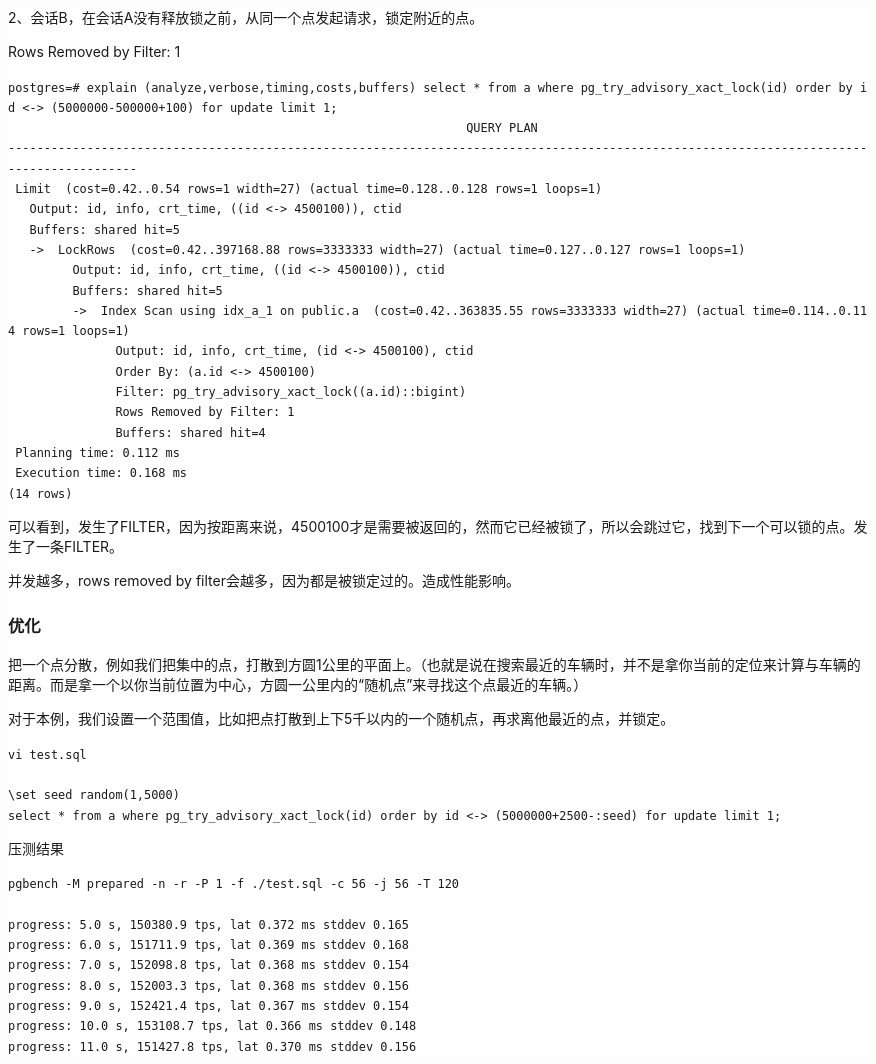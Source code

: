 2、会话B，在会话A没有释放锁之前，从同一个点发起请求，锁定附近的点。    
    
    
Rows Removed by Filter: 1    
    
```    
postgres=# explain (analyze,verbose,timing,costs,buffers) select * from a where pg_try_advisory_xact_lock(id) order by id <-> (5000000-500000+100) for update limit 1;    
                                                                QUERY PLAN                                                                    
------------------------------------------------------------------------------------------------------------------------------------------    
 Limit  (cost=0.42..0.54 rows=1 width=27) (actual time=0.128..0.128 rows=1 loops=1)    
   Output: id, info, crt_time, ((id <-> 4500100)), ctid    
   Buffers: shared hit=5    
   ->  LockRows  (cost=0.42..397168.88 rows=3333333 width=27) (actual time=0.127..0.127 rows=1 loops=1)    
         Output: id, info, crt_time, ((id <-> 4500100)), ctid    
         Buffers: shared hit=5    
         ->  Index Scan using idx_a_1 on public.a  (cost=0.42..363835.55 rows=3333333 width=27) (actual time=0.114..0.114 rows=1 loops=1)    
               Output: id, info, crt_time, (id <-> 4500100), ctid    
               Order By: (a.id <-> 4500100)    
               Filter: pg_try_advisory_xact_lock((a.id)::bigint)    
               Rows Removed by Filter: 1    
               Buffers: shared hit=4    
 Planning time: 0.112 ms    
 Execution time: 0.168 ms    
(14 rows)    
```    
    
可以看到，发生了FILTER，因为按距离来说，4500100才是需要被返回的，然而它已经被锁了，所以会跳过它，找到下一个可以锁的点。发生了一条FILTER。    
    
并发越多，rows removed by filter会越多，因为都是被锁定过的。造成性能影响。    
    
### 优化    
把一个点分散，例如我们把集中的点，打散到方圆1公里的平面上。（也就是说在搜索最近的车辆时，并不是拿你当前的定位来计算与车辆的距离。而是拿一个以你当前位置为中心，方圆一公里内的“随机点”来寻找这个点最近的车辆。）    
    
对于本例，我们设置一个范围值，比如把点打散到上下5千以内的一个随机点，再求离他最近的点，并锁定。    
    
```    
vi test.sql    
    
\set seed random(1,5000)    
select * from a where pg_try_advisory_xact_lock(id) order by id <-> (5000000+2500-:seed) for update limit 1;    
```    
    
压测结果    
    
```    
pgbench -M prepared -n -r -P 1 -f ./test.sql -c 56 -j 56 -T 120    
    
progress: 5.0 s, 150380.9 tps, lat 0.372 ms stddev 0.165    
progress: 6.0 s, 151711.9 tps, lat 0.369 ms stddev 0.168    
progress: 7.0 s, 152098.8 tps, lat 0.368 ms stddev 0.154    
progress: 8.0 s, 152003.3 tps, lat 0.368 ms stddev 0.156    
progress: 9.0 s, 152421.4 tps, lat 0.367 ms stddev 0.154    
progress: 10.0 s, 153108.7 tps, lat 0.366 ms stddev 0.148    
progress: 11.0 s, 151427.8 tps, lat 0.370 ms stddev 0.156    
```    
    